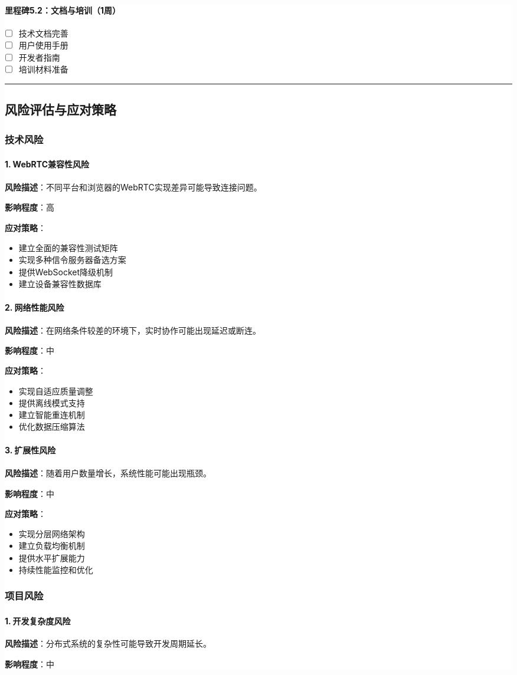 #### 里程碑5.2：文档与培训（1周）
- [ ] 技术文档完善
- [ ] 用户使用手册
- [ ] 开发者指南
- [ ] 培训材料准备

---

## 风险评估与应对策略

### 技术风险

#### 1. WebRTC兼容性风险

**风险描述**：不同平台和浏览器的WebRTC实现差异可能导致连接问题。

**影响程度**：高

**应对策略**：
- 建立全面的兼容性测试矩阵
- 实现多种信令服务器备选方案
- 提供WebSocket降级机制
- 建立设备兼容性数据库

#### 2. 网络性能风险

**风险描述**：在网络条件较差的环境下，实时协作可能出现延迟或断连。

**影响程度**：中

**应对策略**：
- 实现自适应质量调整
- 提供离线模式支持
- 建立智能重连机制
- 优化数据压缩算法

#### 3. 扩展性风险

**风险描述**：随着用户数量增长，系统性能可能出现瓶颈。

**影响程度**：中

**应对策略**：
- 实现分层网络架构
- 建立负载均衡机制
- 提供水平扩展能力
- 持续性能监控和优化

### 项目风险

#### 1. 开发复杂度风险

**风险描述**：分布式系统的复杂性可能导致开发周期延长。

**影响程度**：中
